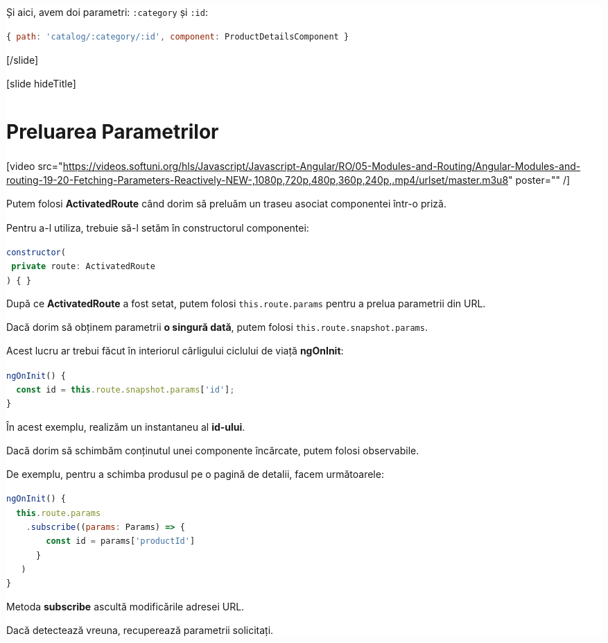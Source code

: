Și aici, avem doi parametri: `:category` și `:id`:

```js
{ path: 'catalog/:category/:id', component: ProductDetailsComponent }
```

[/slide]

[slide hideTitle]

# Preluarea Parametrilor

[video src="https://videos.softuni.org/hls/Javascript/Javascript-Angular/RO/05-Modules-and-Routing/Angular-Modules-and-routing-19-20-Fetching-Parameters-Reactively-NEW-,1080p,720p,480p,360p,240p,.mp4/urlset/master.m3u8" poster="" /]


Putem folosi **ActivatedRoute** când dorim să preluăm un traseu asociat componentei într-o priză.

Pentru a-l utiliza, trebuie să-l setăm în constructorul componentei:

```js
constructor(
 private route: ActivatedRoute
) { }
```

După ce **ActivatedRoute** a fost setat, putem folosi `this.route.params` pentru a prelua parametrii din URL.

Dacă dorim să obținem parametrii **o singură dată**, putem folosi `this.route.snapshot.params`.

Acest lucru ar trebui făcut în interiorul cârligului ciclului de viață **ngOnInit**:

```js
ngOnInit() {
  const id = this.route.snapshot.params['id'];
}
```

În acest exemplu, realizăm un instantaneu al **id-ului**.

Dacă dorim să schimbăm conținutul unei componente încărcate, putem folosi observabile.

De exemplu, pentru a schimba produsul pe o pagină de detalii, facem următoarele:

```js
ngOnInit() {
  this.route.params
    .subscribe((params: Params) => {
        const id = params['productId']
      }
   )
}
```

Metoda **subscribe** ascultă modificările adresei URL.

Dacă detectează vreuna, recuperează parametrii solicitați.
